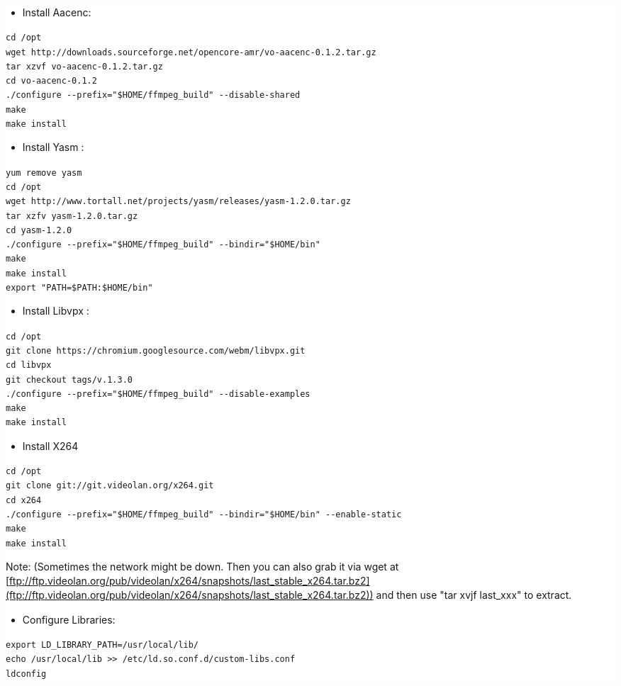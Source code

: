 * Install Aacenc:

```
cd /opt
wget http://downloads.sourceforge.net/opencore-amr/vo-aacenc-0.1.2.tar.gz
tar xzvf vo-aacenc-0.1.2.tar.gz
cd vo-aacenc-0.1.2
./configure --prefix="$HOME/ffmpeg_build" --disable-shared
make
make install
```

* Install Yasm :

```
yum remove yasm
cd /opt
wget http://www.tortall.net/projects/yasm/releases/yasm-1.2.0.tar.gz
tar xzfv yasm-1.2.0.tar.gz
cd yasm-1.2.0
./configure --prefix="$HOME/ffmpeg_build" --bindir="$HOME/bin"
make
make install
export "PATH=$PATH:$HOME/bin" 
```

* Install Libvpx :

```
cd /opt
git clone https://chromium.googlesource.com/webm/libvpx.git
cd libvpx
git checkout tags/v.1.3.0
./configure --prefix="$HOME/ffmpeg_build" --disable-examples
make
make install
```

* Install X264

```
cd /opt
git clone git://git.videolan.org/x264.git
cd x264
./configure --prefix="$HOME/ffmpeg_build" --bindir="$HOME/bin" --enable-static 
make
make install
```

Note: (Sometimes the network might be down. Then you can also grab it via wget at [ftp://ftp.videolan.org/pub/videolan/x264/snapshots/last_stable_x264.tar.bz2](ftp://ftp.videolan.org/pub/videolan/x264/snapshots/last_stable_x264.tar.bz2)) and then use "tar xvjf last_xxx" to extract.

* Configure Libraries:

```
export LD_LIBRARY_PATH=/usr/local/lib/
echo /usr/local/lib >> /etc/ld.so.conf.d/custom-libs.conf
ldconfig
```
